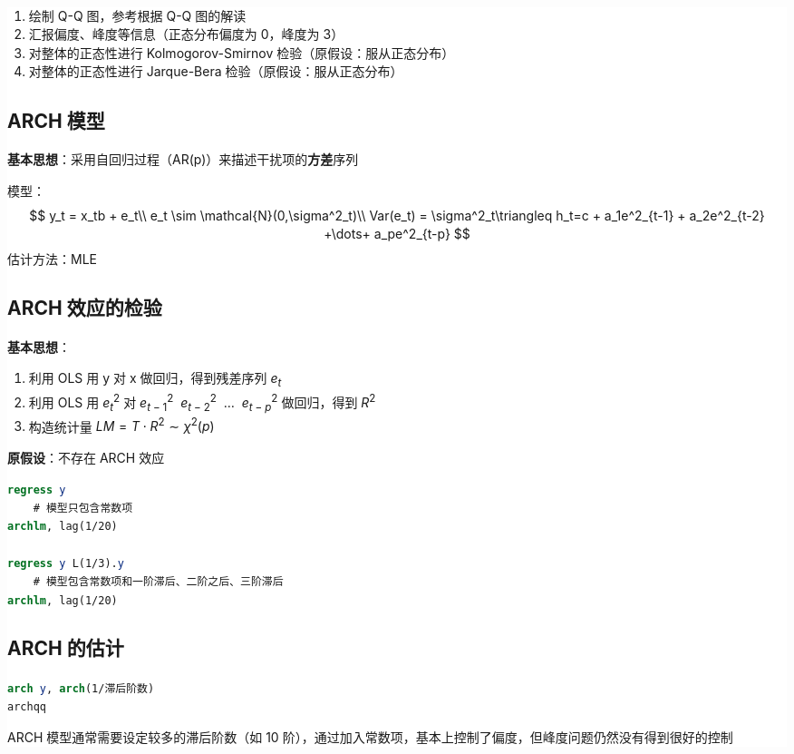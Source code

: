 1. 绘制 Q-Q 图，参考根据 Q-Q 图的解读
2. 汇报偏度、峰度等信息（正态分布偏度为 0，峰度为 3）
3. 对整体的正态性进行 Kolmogorov-Smirnov 检验（原假设：服从正态分布）
4. 对整体的正态性进行 Jarque-Bera 检验（原假设：服从正态分布）





## ARCH 模型

**基本思想**：采用自回归过程（AR(p)）来描述干扰项的**方差**序列

模型：
$$
y_t = x_tb + e_t\\ 
e_t \sim \mathcal{N}(0,\sigma^2_t)\\
Var(e_t) = \sigma^2_t\triangleq h_t=c + a_1e^2_{t-1} + a_2e^2_{t-2} +\dots+ a_pe^2_{t-p}
$$
估计方法：MLE





## ARCH 效应的检验

**基本思想**：

1. 利用 OLS 用 y 对 x 做回归，得到残差序列 $e_t$
2. 利用 OLS 用 $e_t^2$ 对 $e^2_{t-1}\ \ e^2_{t-2}\ \ \dots\ \ e^2_{t-p}$ 做回归，得到 $R^2$
3. 构造统计量 $LM = T\cdot R^2 \sim \chi^2(p)$

**原假设**：不存在 ARCH 效应

```stata
regress y
	# 模型只包含常数项
archlm, lag(1/20)

regress y L(1/3).y
	# 模型包含常数项和一阶滞后、二阶之后、三阶滞后
archlm, lag(1/20)
```





## ARCH 的估计

```stata
arch y, arch(1/滞后阶数)
archqq
```

ARCH 模型通常需要设定较多的滞后阶数（如 10 阶），通过加入常数项，基本上控制了偏度，但峰度问题仍然没有得到很好的控制


